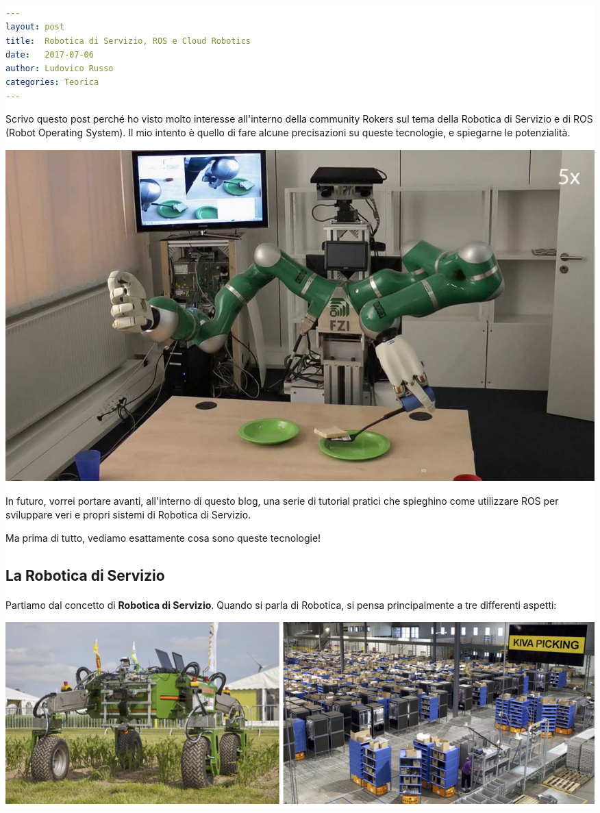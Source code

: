 ```yaml
---
layout: post
title:  Robotica di Servizio, ROS e Cloud Robotics
date:   2017-07-06
author: Ludovico Russo
categories: Teorica
---
```


Scrivo questo post perché ho visto molto interesse all'interno della community Rokers sul tema della Robotica di Servizio e di ROS (Robot Operating System). Il mio intento è quello di fare alcune precisazioni su queste tecnologie, e spiegarne le potenzialità.

![Robotica Illustrazione](/assets/imgs/2017-07-06-Introdizione_ROS.markdown/maxresdefault.jpg)

In futuro, vorrei portare avanti, all'interno di questo blog, una serie di tutorial pratici che spieghino come utilizzare ROS per sviluppare veri e propri sistemi di Robotica di Servizio.

Ma prima di tutto, vediamo esattamente cosa sono queste tecnologie!

## La Robotica di Servizio

Partiamo dal concetto di **Robotica di Servizio**.
Quando si parla di Robotica, si pensa principalmente a tre differenti aspetti:

![Service Robotics](/assets/imgs/2017-07-06-Introdizione_ROS.markdown/service.png)